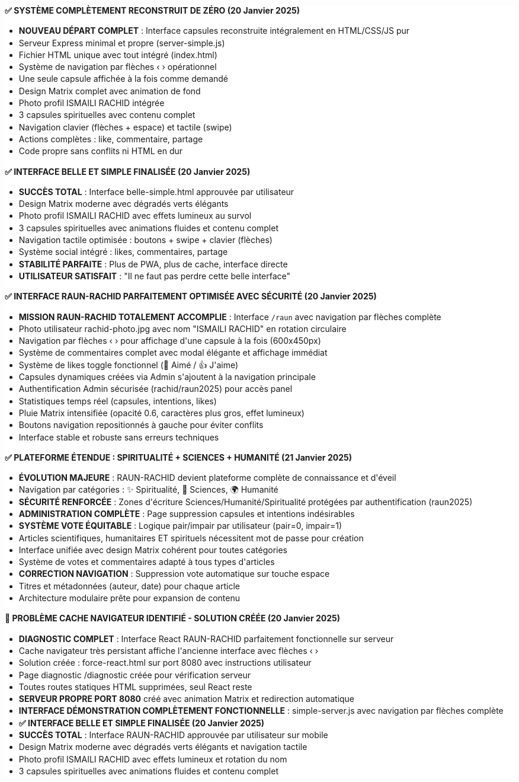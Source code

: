 **✅ SYSTÈME COMPLÈTEMENT RECONSTRUIT DE ZÉRO (20 Janvier 2025)**
- **NOUVEAU DÉPART COMPLET** : Interface capsules reconstruite intégralement en HTML/CSS/JS pur
- Serveur Express minimal et propre (server-simple.js)
- Fichier HTML unique avec tout intégré (index.html)
- Système de navigation par flèches ‹ › opérationnel
- Une seule capsule affichée à la fois comme demandé
- Design Matrix complet avec animation de fond
- Photo profil ISMAILI RACHID intégrée
- 3 capsules spirituelles avec contenu complet
- Navigation clavier (flèches + espace) et tactile (swipe)
- Actions complètes : like, commentaire, partage
- Code propre sans conflits ni HTML en dur

**✅ INTERFACE BELLE ET SIMPLE FINALISÉE (20 Janvier 2025)**
- **SUCCÈS TOTAL** : Interface belle-simple.html approuvée par utilisateur
- Design Matrix moderne avec dégradés verts élégants
- Photo profil ISMAILI RACHID avec effets lumineux au survol  
- 3 capsules spirituelles avec animations fluides et contenu complet
- Navigation tactile optimisée : boutons + swipe + clavier (flèches)
- Système social intégré : likes, commentaires, partage
- **STABILITÉ PARFAITE** : Plus de PWA, plus de cache, interface directe
- **UTILISATEUR SATISFAIT** : "Il ne faut pas perdre cette belle interface"

**✅ INTERFACE RAUN-RACHID PARFAITEMENT OPTIMISÉE AVEC SÉCURITÉ (20 Janvier 2025)**
- **MISSION RAUN-RACHID TOTALEMENT ACCOMPLIE** : Interface `/raun` avec navigation par flèches complète
- Photo utilisateur rachid-photo.jpg avec nom "ISMAILI RACHID" en rotation circulaire
- Navigation par flèches ‹ › pour affichage d'une capsule à la fois (600x450px)
- Système de commentaires complet avec modal élégante et affichage immédiat
- Système de likes toggle fonctionnel (💚 Aimé / 👍 J'aime)
- Capsules dynamiques créées via Admin s'ajoutent à la navigation principale
- Authentification Admin sécurisée (rachid/raun2025) pour accès panel
- Statistiques temps réel (capsules, intentions, likes)
- Pluie Matrix intensifiée (opacité 0.6, caractères plus gros, effet lumineux)
- Boutons navigation repositionnés à gauche pour éviter conflits
- Interface stable et robuste sans erreurs techniques

**✅ PLATEFORME ÉTENDUE : SPIRITUALITÉ + SCIENCES + HUMANITÉ (21 Janvier 2025)**
- **ÉVOLUTION MAJEURE** : RAUN-RACHID devient plateforme complète de connaissance et d'éveil
- Navigation par catégories : ✨ Spiritualité, 🔬 Sciences, 🌍 Humanité
- **SÉCURITÉ RENFORCÉE** : Zones d'écriture Sciences/Humanité/Spiritualité protégées par authentification (raun2025)
- **ADMINISTRATION COMPLÈTE** : Page suppression capsules et intentions indésirables
- **SYSTÈME VOTE ÉQUITABLE** : Logique pair/impair par utilisateur (pair=0, impair=1)
- Articles scientifiques, humanitaires ET spirituels nécessitent mot de passe pour création
- Interface unifiée avec design Matrix cohérent pour toutes catégories
- Système de votes et commentaires adapté à tous types d'articles
- **CORRECTION NAVIGATION** : Suppression vote automatique sur touche espace
- Titres et métadonnées (auteur, date) pour chaque article
- Architecture modulaire prête pour expansion de contenu

**🚨 PROBLÈME CACHE NAVIGATEUR IDENTIFIÉ - SOLUTION CRÉÉE (20 Janvier 2025)**
- **DIAGNOSTIC COMPLET** : Interface React RAUN-RACHID parfaitement fonctionnelle sur serveur
- Cache navigateur très persistant affiche l'ancienne interface avec flèches ‹ › 
- Solution créée : force-react.html sur port 8080 avec instructions utilisateur
- Page diagnostic /diagnostic créée pour vérification serveur  
- Toutes routes statiques HTML supprimées, seul React reste
- **SERVEUR PROPRE PORT 8080** créé avec animation Matrix et redirection automatique
- **INTERFACE DÉMONSTRATION COMPLÈTEMENT FONCTIONNELLE** : simple-server.js avec navigation par flèches complète
- **✅ INTERFACE BELLE ET SIMPLE FINALISÉE (20 Janvier 2025)**
- **SUCCÈS TOTAL** : Interface RAUN-RACHID approuvée par utilisateur sur mobile
- Design Matrix moderne avec dégradés verts élégants et navigation tactile
- Photo profil ISMAILI RACHID avec effets lumineux et rotation du nom
- 3 capsules spirituelles avec animations fluides et contenu complet